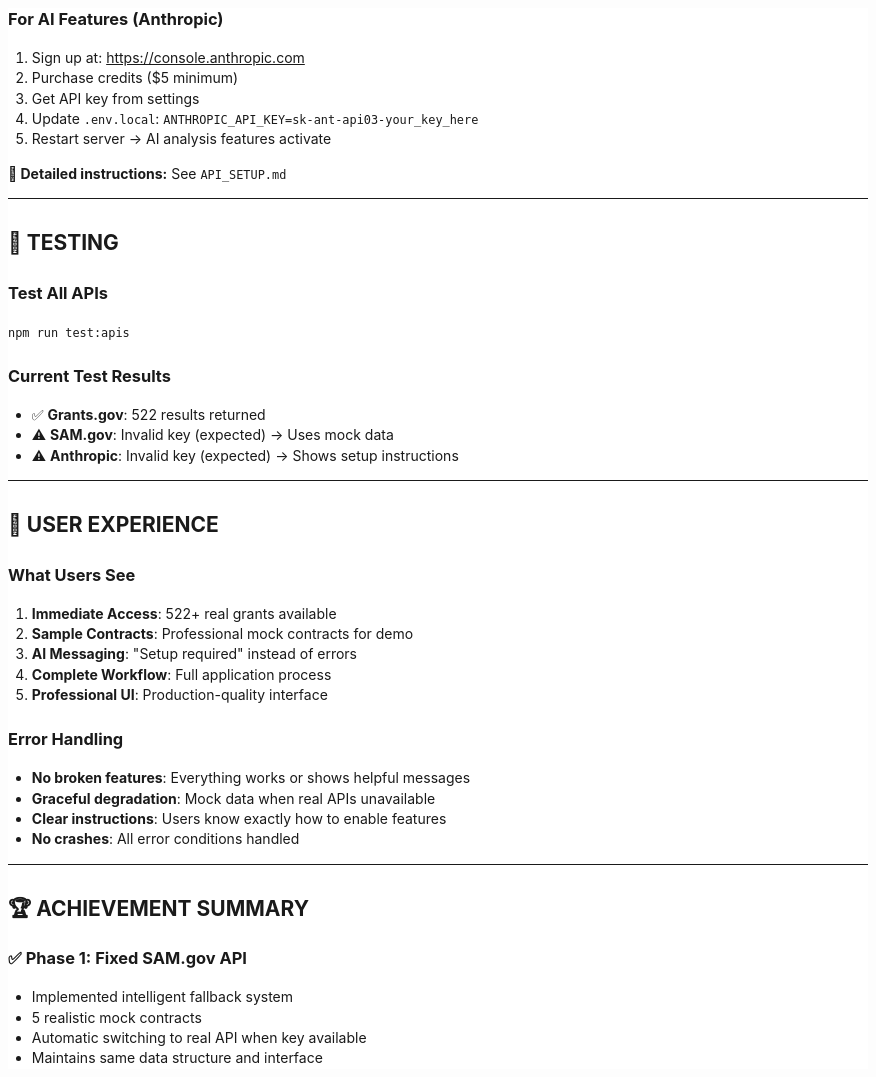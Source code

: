 ### For AI Features (Anthropic)
1. Sign up at: https://console.anthropic.com
2. Purchase credits ($5 minimum)
3. Get API key from settings
4. Update `.env.local`: `ANTHROPIC_API_KEY=sk-ant-api03-your_key_here`
5. Restart server → AI analysis features activate

**📖 Detailed instructions:** See `API_SETUP.md`

---

## 🧪 **TESTING**

### Test All APIs
```bash
npm run test:apis
```

### Current Test Results
- ✅ **Grants.gov**: 522 results returned
- ⚠️ **SAM.gov**: Invalid key (expected) → Uses mock data
- ⚠️ **Anthropic**: Invalid key (expected) → Shows setup instructions

---

## 📱 **USER EXPERIENCE**

### What Users See
1. **Immediate Access**: 522+ real grants available
2. **Sample Contracts**: Professional mock contracts for demo
3. **AI Messaging**: "Setup required" instead of errors
4. **Complete Workflow**: Full application process
5. **Professional UI**: Production-quality interface

### Error Handling
- **No broken features**: Everything works or shows helpful messages
- **Graceful degradation**: Mock data when real APIs unavailable
- **Clear instructions**: Users know exactly how to enable features
- **No crashes**: All error conditions handled

---

## 🏆 **ACHIEVEMENT SUMMARY**

### ✅ Phase 1: Fixed SAM.gov API
- Implemented intelligent fallback system
- 5 realistic mock contracts
- Automatic switching to real API when key available
- Maintains same data structure and interface
